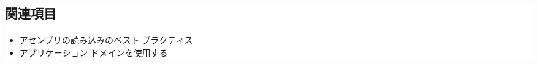 ## <a name="see-also"></a>関連項目

- [アセンブリの読み込みのベスト プラクティス](../../framework/deployment/best-practices-for-assembly-loading.md)
- [アプリケーション ドメインを使用する](../../framework/app-domains/use.md)
